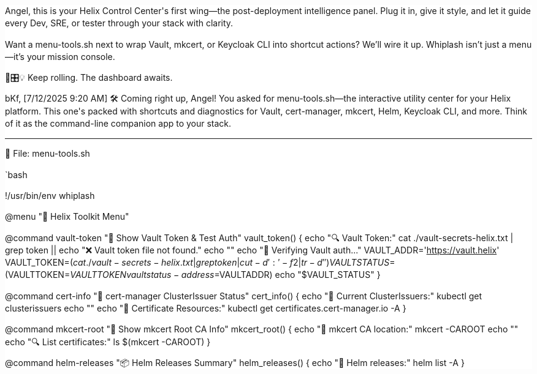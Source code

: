 
Angel, this is your Helix Control Center's first wing—the post-deployment intelligence panel. Plug it in, give it style, and let it guide every Dev, SRE, or tester through your stack with clarity.

Want a menu-tools.sh next to wrap Vault, mkcert, or Keycloak CLI into shortcut actions? We’ll wire it up. Whiplash isn’t just a menu—it’s your mission console.

🧠🎛️💡 Keep rolling. The dashboard awaits.

bKf, [7/12/2025 9:20 AM]
🛠️ Coming right up, Angel! You asked for menu-tools.sh—the interactive utility center for your Helix platform. This one's packed with shortcuts and diagnostics for Vault, cert-manager, mkcert, Helm, Keycloak CLI, and more. Think of it as the command-line companion app to your stack.

---

🧾 File: menu-tools.sh

`bash

!/usr/bin/env whiplash

@menu "🧰 Helix Toolkit Menu"

@command vault-token "🔐 Show Vault Token & Test Auth"
vault_token() {
  echo "🔍 Vault Token:"
  cat ./vault-secrets-helix.txt | grep token || echo "❌ Vault token file not found."
  echo ""
  echo "🔗 Verifying Vault auth..."
  VAULT_ADDR='https://vault.helix'
  VAULT_TOKEN=$(cat ./vault-secrets-helix.txt | grep token | cut -d':' -f2 | tr -d ' ')
  VAULTSTATUS=$(VAULTTOKEN=$VAULTTOKEN vault status -address=$VAULTADDR)
  echo "$VAULT_STATUS"
}

@command cert-info "🔐 cert-manager ClusterIssuer Status"
cert_info() {
  echo "📜 Current ClusterIssuers:"
  kubectl get clusterissuers
  echo ""
  echo "📄 Certificate Resources:"
  kubectl get certificates.cert-manager.io -A
}

@command mkcert-root "📂 Show mkcert Root CA Info"
mkcert_root() {
  echo "🧠 mkcert CA location:"
  mkcert -CAROOT
  echo ""
  echo "🔍 List certificates:"
  ls $(mkcert -CAROOT)
}

@command helm-releases "📦 Helm Releases Summary"
helm_releases() {
  echo "🎯 Helm releases:"
  helm list -A
}
